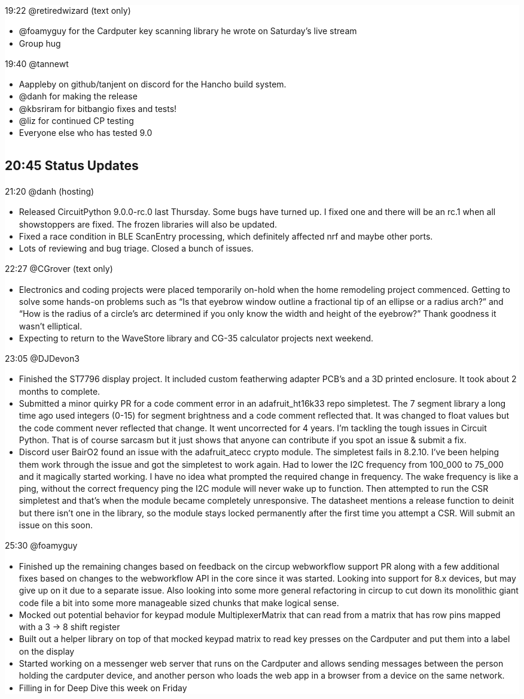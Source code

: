
19:22 @retiredwizard (text only)
* @foamyguy for the Cardputer key scanning library he wrote on Saturday’s live stream
* Group hug


19:40 @tannewt
* Aappleby on github/tanjent on discord for the Hancho build system.
* @danh for making the release
* @kbsriram for bitbangio fixes and tests!
* @liz for continued CP testing
* Everyone else who has tested 9.0
## 20:45 Status Updates
21:20 @danh (hosting)
* Released CircuitPython 9.0.0-rc.0 last Thursday. Some bugs have turned up. I fixed one and there will be an rc.1 when all showstoppers are fixed. The frozen libraries will also be updated.
* Fixed a race condition in BLE ScanEntry processing, which definitely affected nrf and maybe other ports.
* Lots of reviewing and bug triage. Closed a bunch of issues.


22:27 @CGrover (text only)
* Electronics and coding projects were placed temporarily on-hold when the home remodeling project commenced. Getting to solve some hands-on problems such as “Is that eyebrow window outline a fractional tip of an ellipse or a radius arch?” and “How is the radius of a circle’s arc determined if you only know the width and height of the eyebrow?” Thank goodness it wasn’t elliptical.
* Expecting to return to the WaveStore library and CG-35 calculator projects next weekend.


23:05 @DJDevon3
* Finished the ST7796 display project. It included custom featherwing adapter PCB’s and a 3D printed enclosure. It took about 2 months to complete.
* Submitted a minor quirky PR for a code comment error in an adafruit_ht16k33 repo simpletest. The 7 segment library a long time ago used integers (0-15) for segment brightness and a code comment reflected that. It was changed to float values but the code comment never reflected that change. It went uncorrected for 4 years. I’m tackling the tough issues in Circuit Python. That is of course sarcasm but it just shows that anyone can contribute if you spot an issue & submit a fix.
* Discord user BairO2 found an issue with the adafruit_atecc crypto module. The simpletest fails in 8.2.10. I’ve been helping them work through the issue and got the simpletest to work again.  Had to lower the I2C frequency from 100_000 to 75_000 and it magically started working. I have no idea what prompted the required change in frequency. The wake frequency is like a ping, without the correct frequency ping the I2C module will never wake up to function. Then attempted to run the CSR simpletest and that’s when the module became completely unresponsive. The datasheet mentions a release function to deinit but there isn’t one in the library, so the module stays locked permanently after the first time you attempt a CSR.  Will submit an issue on this soon. 


25:30 @foamyguy
* Finished up the remaining changes based on feedback on the circup webworkflow support PR along with a few additional fixes based on changes to the webworkflow API in the core since it was started. Looking into support for 8.x devices, but may give up on it due to a separate issue. Also looking into some more general refactoring in circup to cut down its monolithic giant code file a bit into some more manageable sized chunks that make logical sense.
* Mocked out potential behavior for keypad module MultiplexerMatrix that can read from a matrix that has row pins mapped with a 3 -> 8 shift register
* Built out a helper library on top of that mocked keypad matrix to read key presses on the Cardputer and put them into a label on the display
* Started working on a messenger web server that runs on the Cardputer and allows sending messages between the person holding the cardputer device, and another person who loads the web app in a browser from a device on the same network.
* Filling in for Deep Dive this week on Friday
